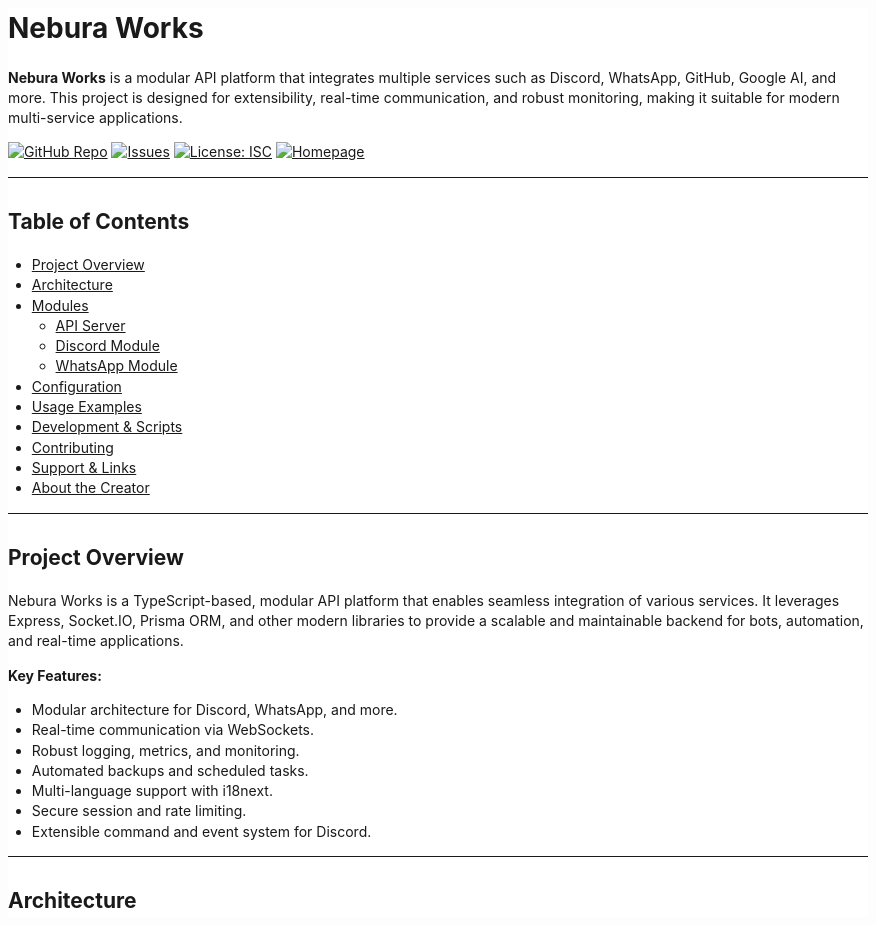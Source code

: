 # Nebura Works

**Nebura Works** is a modular API platform that integrates multiple services such as Discord, WhatsApp, GitHub, Google AI, and more. This project is designed for extensibility, real-time communication, and robust monitoring, making it suitable for modern multi-service applications.

[![GitHub Repo](https://img.shields.io/github/stars/Hiroshi025/Nebura-AI?style=social)](https://github.com/Hiroshi025/Nebura-AI)
[![Issues](https://img.shields.io/github/issues/Hiroshi025/Nebura-AI)](https://github.com/Hiroshi025/Nebura-AI/issues)
[![License: ISC](https://img.shields.io/badge/License-ISC-blue.svg)](LICENSE)
[![Homepage](https://img.shields.io/badge/Help%20Center-Online-brightgreen)](https://help.hiroshi-dev.me/)

---

## Table of Contents

- [Project Overview](#project-overview)
- [Architecture](#architecture)
- [Modules](#modules)
  - [API Server](#api-server)
  - [Discord Module](#discord-module)
  - [WhatsApp Module](#whatsapp-module)
- [Configuration](#configuration)
- [Usage Examples](#usage-examples)
- [Development & Scripts](#development--scripts)
- [Contributing](#contributing)
- [Support & Links](#support--links)
- [About the Creator](#about-the-creator)

---

## Project Overview

Nebura Works is a TypeScript-based, modular API platform that enables seamless integration of various services. It leverages Express, Socket.IO, Prisma ORM, and other modern libraries to provide a scalable and maintainable backend for bots, automation, and real-time applications.

**Key Features:**

- Modular architecture for Discord, WhatsApp, and more.
- Real-time communication via WebSockets.
- Robust logging, metrics, and monitoring.
- Automated backups and scheduled tasks.
- Multi-language support with i18next.
- Secure session and rate limiting.
- Extensible command and event system for Discord.

---

## Architecture
